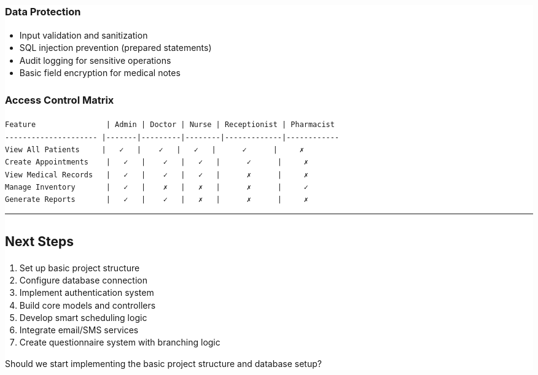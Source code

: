 ### **Data Protection**
- Input validation and sanitization
- SQL injection prevention (prepared statements)
- Audit logging for sensitive operations
- Basic field encryption for medical notes

### **Access Control Matrix**
```
Feature                | Admin | Doctor | Nurse | Receptionist | Pharmacist
--------------------- |-------|---------|--------|-------------|------------
View All Patients     |   ✓   |    ✓   |   ✓   |      ✓      |     ✗
Create Appointments    |   ✓   |    ✓   |   ✓   |      ✓      |     ✗
View Medical Records   |   ✓   |    ✓   |   ✓   |      ✗      |     ✗
Manage Inventory       |   ✓   |    ✗   |   ✗   |      ✗      |     ✓
Generate Reports       |   ✓   |    ✓   |   ✗   |      ✗      |     ✗
```

---

## **Next Steps**
1. Set up basic project structure
2. Configure database connection
3. Implement authentication system
4. Build core models and controllers
5. Develop smart scheduling logic
6. Integrate email/SMS services
7. Create questionnaire system with branching logic

Should we start implementing the basic project structure and database setup?
